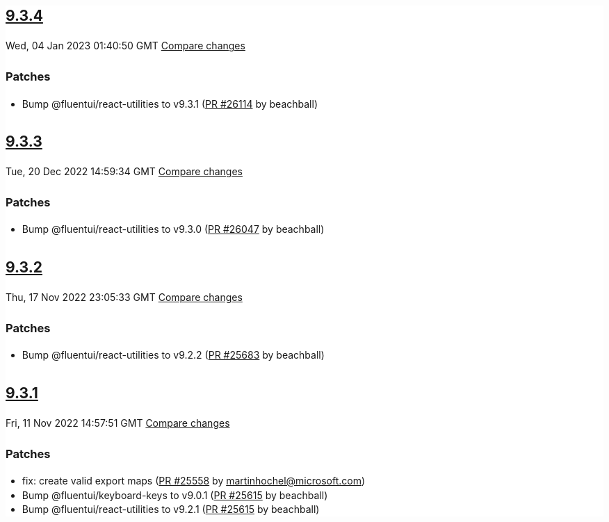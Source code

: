 ## [9.3.4](https://github.com/microsoft/fluentui/tree/@fluentui/react-aria_v9.3.4)

Wed, 04 Jan 2023 01:40:50 GMT 
[Compare changes](https://github.com/microsoft/fluentui/compare/@fluentui/react-aria_v9.3.3..@fluentui/react-aria_v9.3.4)

### Patches

- Bump @fluentui/react-utilities to v9.3.1 ([PR #26114](https://github.com/microsoft/fluentui/pull/26114) by beachball)

## [9.3.3](https://github.com/microsoft/fluentui/tree/@fluentui/react-aria_v9.3.3)

Tue, 20 Dec 2022 14:59:34 GMT 
[Compare changes](https://github.com/microsoft/fluentui/compare/@fluentui/react-aria_v9.3.2..@fluentui/react-aria_v9.3.3)

### Patches

- Bump @fluentui/react-utilities to v9.3.0 ([PR #26047](https://github.com/microsoft/fluentui/pull/26047) by beachball)

## [9.3.2](https://github.com/microsoft/fluentui/tree/@fluentui/react-aria_v9.3.2)

Thu, 17 Nov 2022 23:05:33 GMT 
[Compare changes](https://github.com/microsoft/fluentui/compare/@fluentui/react-aria_v9.3.1..@fluentui/react-aria_v9.3.2)

### Patches

- Bump @fluentui/react-utilities to v9.2.2 ([PR #25683](https://github.com/microsoft/fluentui/pull/25683) by beachball)

## [9.3.1](https://github.com/microsoft/fluentui/tree/@fluentui/react-aria_v9.3.1)

Fri, 11 Nov 2022 14:57:51 GMT 
[Compare changes](https://github.com/microsoft/fluentui/compare/@fluentui/react-aria_v9.3.0..@fluentui/react-aria_v9.3.1)

### Patches

- fix: create valid export maps ([PR #25558](https://github.com/microsoft/fluentui/pull/25558) by martinhochel@microsoft.com)
- Bump @fluentui/keyboard-keys to v9.0.1 ([PR #25615](https://github.com/microsoft/fluentui/pull/25615) by beachball)
- Bump @fluentui/react-utilities to v9.2.1 ([PR #25615](https://github.com/microsoft/fluentui/pull/25615) by beachball)
